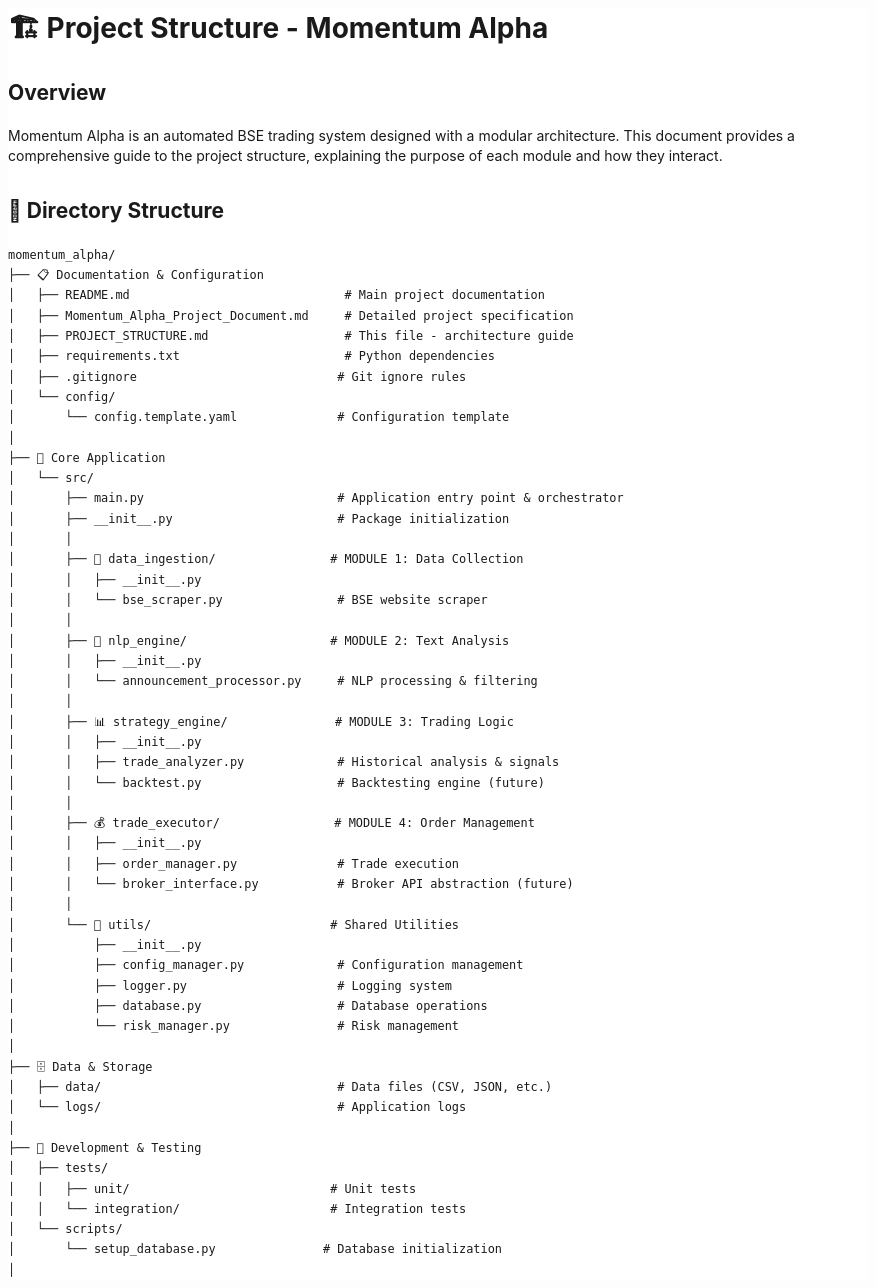 # 🏗️ Project Structure - Momentum Alpha

## Overview
Momentum Alpha is an automated BSE trading system designed with a modular architecture. This document provides a comprehensive guide to the project structure, explaining the purpose of each module and how they interact.

## 📁 Directory Structure

```
momentum_alpha/
├── 📋 Documentation & Configuration
│   ├── README.md                              # Main project documentation
│   ├── Momentum_Alpha_Project_Document.md     # Detailed project specification
│   ├── PROJECT_STRUCTURE.md                   # This file - architecture guide
│   ├── requirements.txt                       # Python dependencies
│   ├── .gitignore                            # Git ignore rules
│   └── config/
│       └── config.template.yaml              # Configuration template
│
├── 🔧 Core Application
│   └── src/
│       ├── main.py                           # Application entry point & orchestrator
│       ├── __init__.py                       # Package initialization
│       │
│       ├── 📡 data_ingestion/                # MODULE 1: Data Collection
│       │   ├── __init__.py
│       │   └── bse_scraper.py                # BSE website scraper
│       │
│       ├── 🧠 nlp_engine/                    # MODULE 2: Text Analysis
│       │   ├── __init__.py
│       │   └── announcement_processor.py     # NLP processing & filtering
│       │
│       ├── 📊 strategy_engine/               # MODULE 3: Trading Logic
│       │   ├── __init__.py
│       │   ├── trade_analyzer.py             # Historical analysis & signals
│       │   └── backtest.py                   # Backtesting engine (future)
│       │
│       ├── 💰 trade_executor/                # MODULE 4: Order Management
│       │   ├── __init__.py
│       │   ├── order_manager.py              # Trade execution
│       │   └── broker_interface.py           # Broker API abstraction (future)
│       │
│       └── 🔧 utils/                         # Shared Utilities
│           ├── __init__.py
│           ├── config_manager.py             # Configuration management
│           ├── logger.py                     # Logging system
│           ├── database.py                   # Database operations
│           └── risk_manager.py               # Risk management
│
├── 🗄️ Data & Storage
│   ├── data/                                 # Data files (CSV, JSON, etc.)
│   └── logs/                                 # Application logs
│
├── 🧪 Development & Testing
│   ├── tests/
│   │   ├── unit/                            # Unit tests
│   │   └── integration/                     # Integration tests
│   └── scripts/
│       └── setup_database.py               # Database initialization
│
```